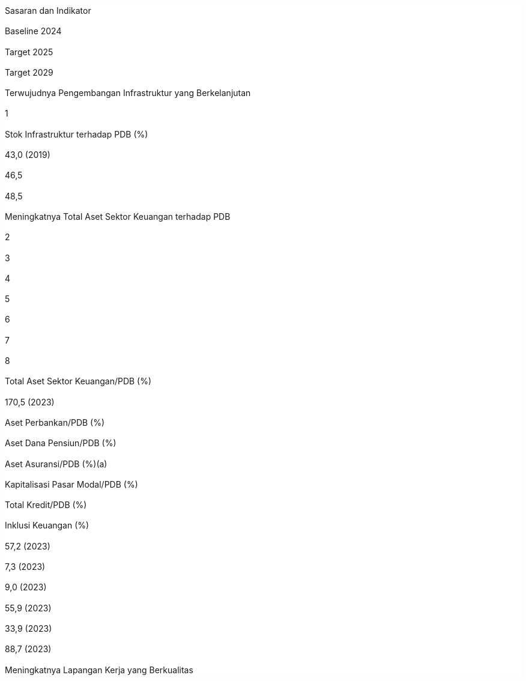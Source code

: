 Sasaran dan Indikator

Baseline 2024

Target 2025

Target 2029

Terwujudnya Pengembangan Infrastruktur yang Berkelanjutan

1

Stok Infrastruktur terhadap PDB (%)

43,0 (2019)

 46,5

48,5

Meningkatnya Total Aset Sektor Keuangan terhadap PDB

2

3

4

5

6

7

8

Total Aset Sektor Keuangan/PDB (%)

170,5 (2023)

Aset Perbankan/PDB (%)

Aset Dana Pensiun/PDB (%)

Aset Asuransi/PDB (%)(a)

Kapitalisasi Pasar Modal/PDB (%)

Total Kredit/PDB (%)

Inklusi Keuangan (%)

57,2 (2023)

7,3 (2023)

9,0 (2023)

55,9 (2023)

33,9 (2023)

88,7 (2023)

Meningkatnya Lapangan Kerja yang Berkualitas
